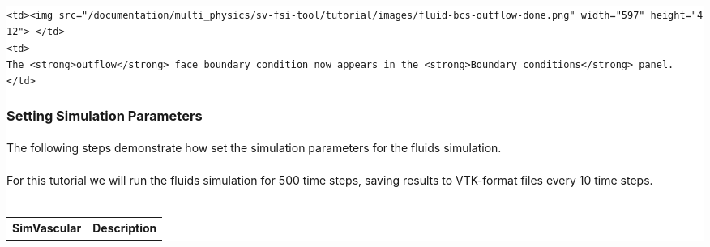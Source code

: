     <td><img src="/documentation/multi_physics/sv-fsi-tool/tutorial/images/fluid-bcs-outflow-done.png" width="597" height="412"> </td>
    <td>
    The <strong>outflow</strong> face boundary condition now appears in the <strong>Boundary conditions</strong> panel.
    </td>
  </tr>
</table>






<h3 id="sv_fsi_tool_tutorial_simulation_params"> Setting Simulation Parameters</h3>
The following steps demonstrate how set the simulation parameters for the fluids simulation.
<br><br>
For this tutorial we will run the fluids simulation for 500 time steps, saving results to
VTK-format files every 10 time steps.
<br><br>

<table class="table table-bordered" style="width:100%">
  <tr>
    <th> SimVascular </th>
    <th> Description </th>
  </tr>
